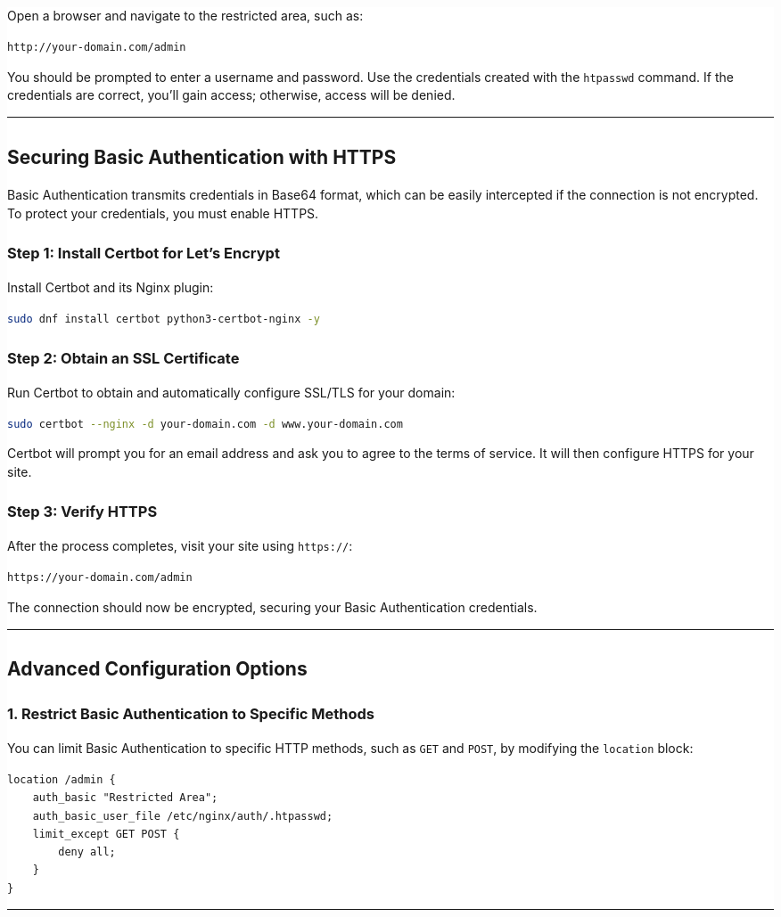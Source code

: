 Open a browser and navigate to the restricted area, such as:

```html
http://your-domain.com/admin
```

You should be prompted to enter a username and password. Use the credentials created with the `htpasswd` command. If the credentials are correct, you’ll gain access; otherwise, access will be denied.

---

## Securing Basic Authentication with HTTPS

Basic Authentication transmits credentials in Base64 format, which can be easily intercepted if the connection is not encrypted. To protect your credentials, you must enable HTTPS.

### Step 1: Install Certbot for Let’s Encrypt

Install Certbot and its Nginx plugin:

```bash
sudo dnf install certbot python3-certbot-nginx -y
```

### Step 2: Obtain an SSL Certificate

Run Certbot to obtain and automatically configure SSL/TLS for your domain:

```bash
sudo certbot --nginx -d your-domain.com -d www.your-domain.com
```

Certbot will prompt you for an email address and ask you to agree to the terms of service. It will then configure HTTPS for your site.

### Step 3: Verify HTTPS

After the process completes, visit your site using `https://`:

```html
https://your-domain.com/admin
```

The connection should now be encrypted, securing your Basic Authentication credentials.

---

## Advanced Configuration Options

### 1. Restrict Basic Authentication to Specific Methods

You can limit Basic Authentication to specific HTTP methods, such as `GET` and `POST`, by modifying the `location` block:

```nginx
location /admin {
    auth_basic "Restricted Area";
    auth_basic_user_file /etc/nginx/auth/.htpasswd;
    limit_except GET POST {
        deny all;
    }
}
```

---